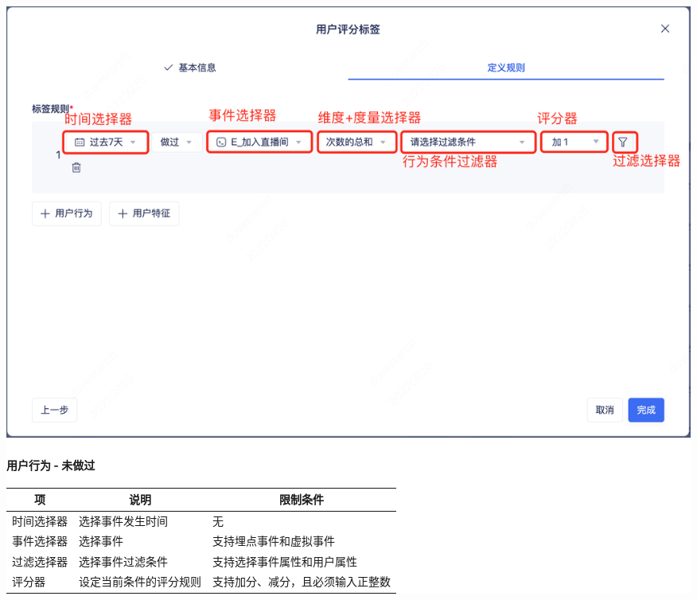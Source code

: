 ![图 10](/img/c9e767efbebed428c98c00c9a2097b7c06a3eac9f67a88094d9a330b7e0011a5.png)  


#### 用户行为 - 未做过

| 项         | 说明             | 限制条件                   |
| ---------- | ---------------- | -------------------------- |
| 时间选择器 | 选择事件发生时间 | 无                         |
| 事件选择器 | 选择事件         | 支持埋点事件和虚拟事件     |
| 过滤选择器 | 选择事件过滤条件 | 支持选择事件属性和用户属性 |
| 评分器      | 设定当前条件的评分规则           | 支持加分、减分，且必须输入正整数                              |